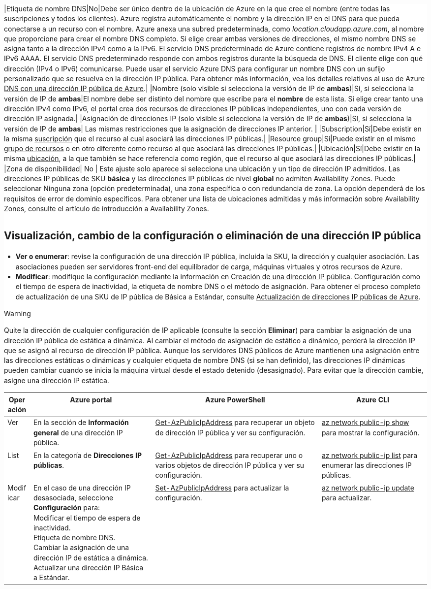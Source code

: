    |Etiqueta de nombre DNS|No|Debe ser único dentro de la ubicación de Azure en la que cree el nombre (entre todas las suscripciones y todos los clientes). Azure registra automáticamente el nombre y la dirección IP en el DNS para que pueda conectarse a un recurso con el nombre. Azure anexa una subred predeterminada, como *location.cloudapp.azure.com*, al nombre que proporcione para crear el nombre DNS completo. Si elige crear ambas versiones de direcciones, el mismo nombre DNS se asigna tanto a la dirección IPv4 como a la IPv6. El servicio DNS predeterminado de Azure contiene registros de nombre IPv4 A e IPv6 AAAA. El servicio DNS predeterminado responde con ambos registros durante la búsqueda de DNS. El cliente elige con qué dirección (IPv4 o IPv6) comunicarse. Puede usar el servicio Azure DNS para configurar un nombre DNS con un sufijo personalizado que se resuelva en la dirección IP pública. Para obtener más información, vea los detalles relativos al [uso de Azure DNS con una dirección IP pública de Azure](../dns/dns-custom-domain.md?toc=%2fazure%2fvirtual-network%2ftoc.json#public-ip-address).|
   |Nombre (solo visible si selecciona la versión de IP de **ambas**)|Sí, si selecciona la versión de IP de **ambas**|El nombre debe ser distinto del nombre que escribe para el **nombre** de esta lista. Si elige crear tanto una dirección IPv4 como IPv6, el portal crea dos recursos de direcciones IP públicas independientes, uno con cada versión de dirección IP asignada.|
   |Asignación de direcciones IP (solo visible si selecciona la versión de IP de **ambas**)|Sí, si selecciona la versión de IP de **ambas**| Las mismas restricciones que la asignación de direcciones IP anterior. |
   |Subscription|Sí|Debe existir en la misma [suscripción](../azure-glossary-cloud-terminology.md?toc=%2fazure%2fvirtual-network%2ftoc.json#subscription) que el recurso al cual asociará las direcciones IP públicas.|
   |Resource group|Sí|Puede existir en el mismo [grupo de recursos](../azure-glossary-cloud-terminology.md?toc=%2fazure%2fvirtual-network%2ftoc.json#resource-group) o en otro diferente como recurso al que asociará las direcciones IP públicas.|
   |Ubicación|Sí|Debe existir en la misma [ubicación](https://azure.microsoft.com/regions), a la que también se hace referencia como región, que el recurso al que asociará las direcciones IP públicas.|
   |Zona de disponibilidad| No | Este ajuste solo aparece si selecciona una ubicación y un tipo de dirección IP admitidos. Las direcciones IP públicas de SKU **básica** y las direcciones IP públicas de nivel **global** no admiten Availability Zones. Puede seleccionar Ninguna zona (opción predeterminada), una zona específica o con redundancia de zona. La opción dependerá de los requisitos de error de dominio específicos. Para obtener una lista de ubicaciones admitidas y más información sobre Availability Zones, consulte el artículo de [introducción a Availability Zones](../availability-zones/az-overview.md?toc=%2fazure%2fvirtual-network%2ftoc.json).  

## <a name="view-modify-settings-for-or-delete-a-public-ip-address"></a>Visualización, cambio de la configuración o eliminación de una dirección IP pública

   - **Ver o enumerar**: revise la configuración de una dirección IP pública, incluida la SKU, la dirección y cualquier asociación. Las asociaciones pueden ser servidores front-end del equilibrador de carga, máquinas virtuales y otros recursos de Azure.
   - **Modificar**: modifique la configuración mediante la información en [Creación de una dirección IP pública](#create-a-public-ip-address). Configuración como el tiempo de espera de inactividad, la etiqueta de nombre DNS o el método de asignación. Para obtener el proceso completo de actualización de una SKU de IP pública de Básica a Estándar, consulte [Actualización de direcciones IP públicas de Azure](./public-ip-upgrade-portal.md).
   
   >[!WARNING]
   >Quite la dirección de cualquier configuración de IP aplicable (consulte la sección **Eliminar**) para cambiar la asignación de una dirección IP pública de estática a dinámica. Al cambiar el método de asignación de estático a dinámico, perderá la dirección IP que se asignó al recurso de dirección IP pública. Aunque los servidores DNS públicos de Azure mantienen una asignación entre las direcciones estáticas o dinámicas y cualquier etiqueta de nombre DNS (si se han definido), las direcciones IP dinámicas pueden cambiar cuando se inicia la máquina virtual desde el estado detenido (desasignado). Para evitar que la dirección cambie, asigne una dirección IP estática.
   
|Operación|Azure portal|Azure PowerShell|Azure CLI|
|---|---|---|---|
|Ver | En la sección de **Información general** de una dirección IP pública. |[Get-AzPublicIpAddress](/powershell/module/az.network/get-azpublicipaddress) para recuperar un objeto de dirección IP pública y ver su configuración.| [az network public-ip show](/cli/azure/network/public-ip#az_network_public_ip_show) para mostrar la configuración.|
|List | En la categoría de **Direcciones IP públicas**. |[Get-AzPublicIpAddress](/powershell/module/az.network/get-azpublicipaddress) para recuperar uno o varios objetos de dirección IP pública y ver su configuración.|[az network public-ip list](/cli/azure/network/public-ip#az_network_public_ip_list) para enumerar las direcciones IP públicas.|
|Modificar | En el caso de una dirección IP desasociada, seleccione **Configuración** para: </br> Modificar el tiempo de espera de inactividad. </br> Etiqueta de nombre DNS. </br> Cambiar la asignación de una dirección IP de estática a dinámica. </br> Actualizar una dirección IP Básica a Estándar. |[Set-AzPublicIpAddress](/powershell/module/az.network/set-azpublicipaddress) para actualizar la configuración. |[az network public-ip update](/cli/azure/network/public-ip#az_network_public_ip_update) para actualizar. |
